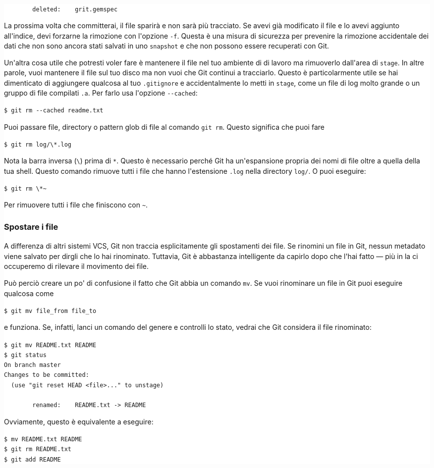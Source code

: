 	        deleted:    grit.gemspec
	

La prossima volta che committerai, il file sparirà e non sarà più tracciato. Se avevi già modificato il file e lo avevi aggiunto all'indice, devi forzarne la rimozione con l'opzione `-f`. Questa è una misura di sicurezza per prevenire la rimozione accidentale dei dati che non sono ancora stati salvati in uno `snapshot` e che non possono essere recuperati con Git.

Un'altra cosa utile che potresti voler fare è mantenere il file nel tuo ambiente di di lavoro ma rimuoverlo dall'area di `stage`. In altre parole, vuoi mantenere il file sul tuo disco ma non vuoi che Git continui a tracciarlo. Questo è particolarmente utile se hai dimenticato di aggiungere qualcosa al tuo `.gitignore` e accidentalmente lo metti in `stage`, come un file di log molto grande o un gruppo di file compilati `.a`. Per farlo usa l'opzione `--cached`:

	$ git rm --cached readme.txt

Puoi passare file, directory o pattern glob di file al comando `git rm`. Questo significa che puoi fare

	$ git rm log/\*.log

Nota la barra inversa (`\`) prima di `*`. Questo è necessario perché Git ha un'espansione propria dei nomi di file oltre a quella della tua shell. Questo comando rimuove tutti i file che hanno l'estensione `.log` nella directory `log/`. O puoi eseguire:

	$ git rm \*~

Per rimuovere tutti i file che finiscono con `~`.

### Spostare i file ###

A differenza di altri sistemi VCS, Git non traccia esplicitamente gli spostamenti dei file. Se rinomini un file in Git, nessun metadato viene salvato per dirgli che lo hai rinominato. Tuttavia, Git è abbastanza intelligente da capirlo dopo che l'hai fatto — più in la ci occuperemo di rilevare il movimento dei file.

Può perciò creare un po' di confusione il fatto che Git abbia un comando `mv`. Se vuoi rinominare un file in Git puoi eseguire qualcosa come

	$ git mv file_from file_to

e funziona. Se, infatti, lanci un comando del genere e controlli lo stato, vedrai che Git considera il file rinominato:

	$ git mv README.txt README
	$ git status
	On branch master
	Changes to be committed:
	  (use "git reset HEAD <file>..." to unstage)
	
	        renamed:    README.txt -> README
	

Ovviamente, questo è equivalente a eseguire:

	$ mv README.txt README
	$ git rm README.txt
	$ git add README
